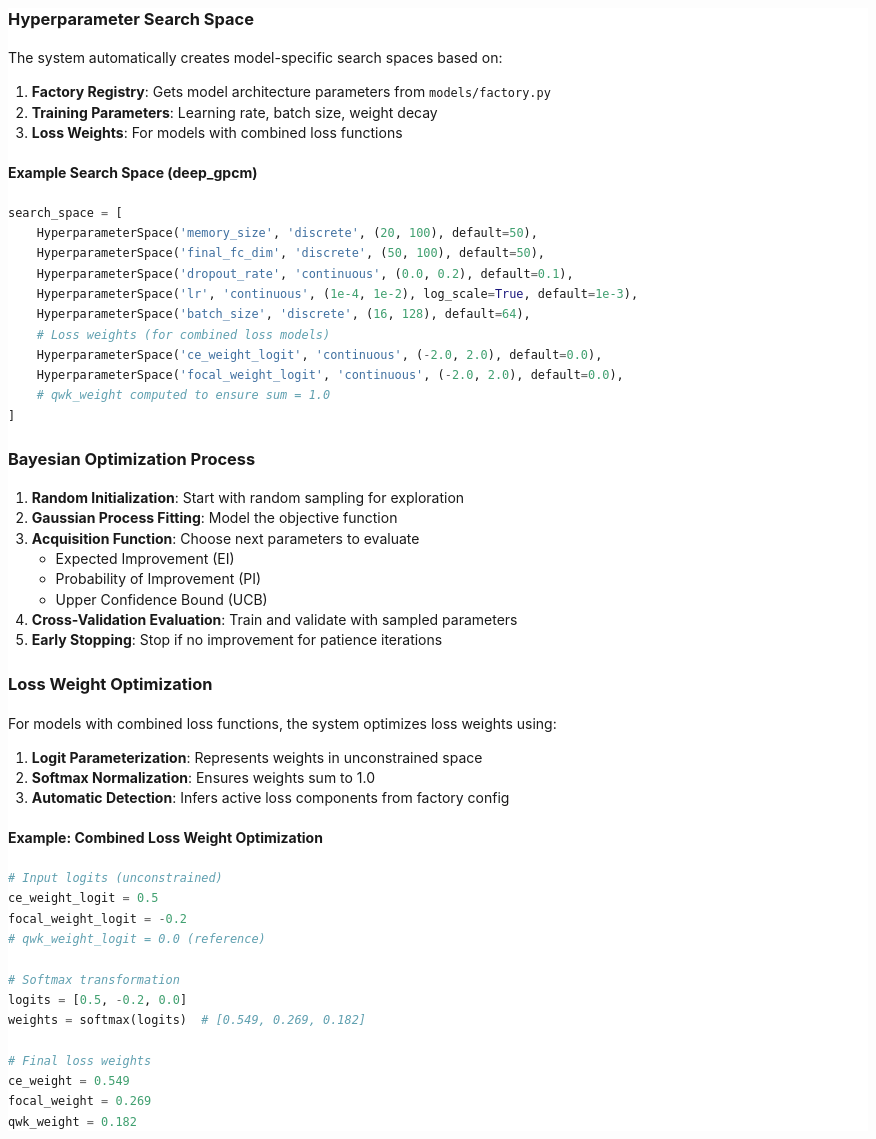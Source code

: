 ### Hyperparameter Search Space

The system automatically creates model-specific search spaces based on:

1. **Factory Registry**: Gets model architecture parameters from `models/factory.py`
2. **Training Parameters**: Learning rate, batch size, weight decay
3. **Loss Weights**: For models with combined loss functions

#### Example Search Space (deep_gpcm)

```python
search_space = [
    HyperparameterSpace('memory_size', 'discrete', (20, 100), default=50),
    HyperparameterSpace('final_fc_dim', 'discrete', (50, 100), default=50),
    HyperparameterSpace('dropout_rate', 'continuous', (0.0, 0.2), default=0.1),
    HyperparameterSpace('lr', 'continuous', (1e-4, 1e-2), log_scale=True, default=1e-3),
    HyperparameterSpace('batch_size', 'discrete', (16, 128), default=64),
    # Loss weights (for combined loss models)
    HyperparameterSpace('ce_weight_logit', 'continuous', (-2.0, 2.0), default=0.0),
    HyperparameterSpace('focal_weight_logit', 'continuous', (-2.0, 2.0), default=0.0),
    # qwk_weight computed to ensure sum = 1.0
]
```

### Bayesian Optimization Process

1. **Random Initialization**: Start with random sampling for exploration
2. **Gaussian Process Fitting**: Model the objective function
3. **Acquisition Function**: Choose next parameters to evaluate
   - Expected Improvement (EI)
   - Probability of Improvement (PI) 
   - Upper Confidence Bound (UCB)
4. **Cross-Validation Evaluation**: Train and validate with sampled parameters
5. **Early Stopping**: Stop if no improvement for patience iterations

### Loss Weight Optimization

For models with combined loss functions, the system optimizes loss weights using:

1. **Logit Parameterization**: Represents weights in unconstrained space
2. **Softmax Normalization**: Ensures weights sum to 1.0
3. **Automatic Detection**: Infers active loss components from factory config

#### Example: Combined Loss Weight Optimization

```python
# Input logits (unconstrained)
ce_weight_logit = 0.5
focal_weight_logit = -0.2
# qwk_weight_logit = 0.0 (reference)

# Softmax transformation
logits = [0.5, -0.2, 0.0]
weights = softmax(logits)  # [0.549, 0.269, 0.182]

# Final loss weights
ce_weight = 0.549
focal_weight = 0.269  
qwk_weight = 0.182
```
